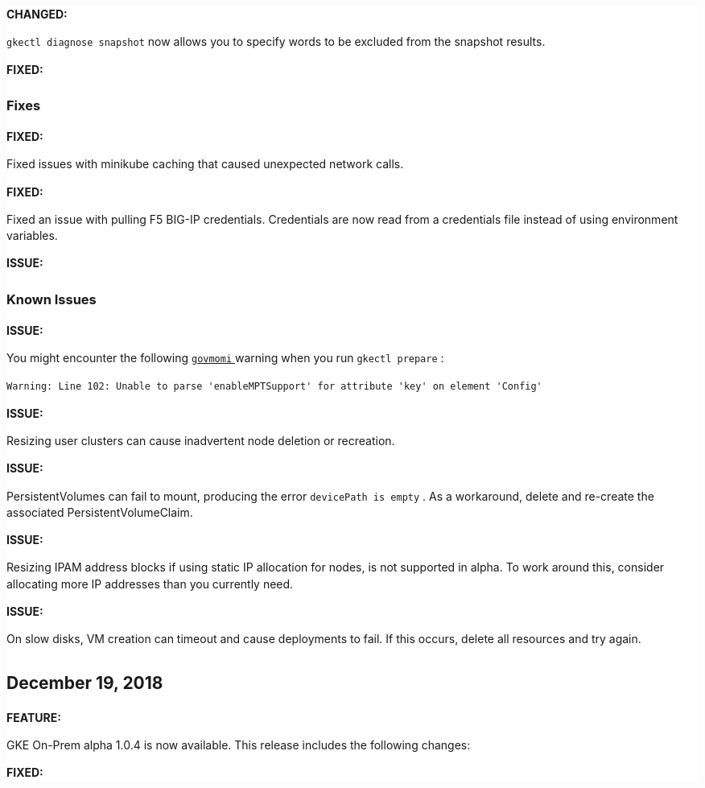 **CHANGED:**

` gkectl diagnose snapshot ` now allows you to specify words to be excluded
from the snapshot results.

**FIXED:**

###  Fixes

**FIXED:**

Fixed issues with minikube caching that caused unexpected network calls.

**FIXED:**

Fixed an issue with pulling F5 BIG-IP credentials. Credentials are now read
from a credentials file instead of using environment variables.

**ISSUE:**

###  Known Issues

**ISSUE:**

You might encounter the following [ ` govmomi `
](https://github.com/vmware/govmomi) warning when you run ` gkectl prepare ` :

` Warning: Line 102: Unable to parse 'enableMPTSupport' for attribute 'key' on
element 'Config' `

**ISSUE:**

Resizing user clusters can cause inadvertent node deletion or recreation.

**ISSUE:**

PersistentVolumes can fail to mount, producing the error ` devicePath is empty
` . As a workaround, delete and re-create the associated
PersistentVolumeClaim.

**ISSUE:**

Resizing IPAM address blocks if using static IP allocation for nodes, is not
supported in alpha. To work around this, consider allocating more IP addresses
than you currently need.

**ISSUE:**

On slow disks, VM creation can timeout and cause deployments to fail. If this
occurs, delete all resources and try again.

##  December 19, 2018

**FEATURE:**

GKE On-Prem alpha 1.0.4 is now available. This release includes the following
changes:

**FIXED:**
